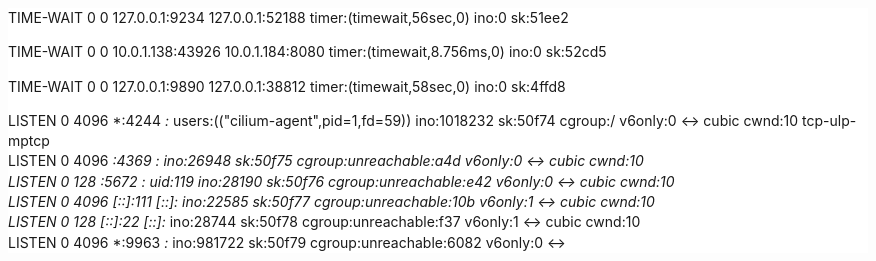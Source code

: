 	                                                                                                                                                                                                                                                                                                                                                                                                                                                                                                              
TIME-WAIT  0      0                    127.0.0.1:9234                127.0.0.1:52188 timer:(timewait,56sec,0) ino:0 sk:51ee2
	                                                                                                                                                                                                                                                                                                                                                                                                                                                                                                              
TIME-WAIT  0      0                   10.0.1.138:43926              10.0.1.184:8080  timer:(timewait,8.756ms,0) ino:0 sk:52cd5
	                                                                                                                                                                                                                                                                                                                                                                                                                                                                                                            
TIME-WAIT  0      0                    127.0.0.1:9890                127.0.0.1:38812 timer:(timewait,58sec,0) ino:0 sk:4ffd8
	                                                                                                                                                                                                                                                                                                                                                                                                                                                                                                              
LISTEN     0      4096                         *:4244                        *:*     users:(("cilium-agent",pid=1,fd=59)) ino:1018232 sk:50f74 cgroup:/ v6only:0 <->
	 cubic cwnd:10 tcp-ulp-mptcp                                                                                                                                                                                                                                                                                                                                                                                                                                          
LISTEN     0      4096                         *:4369                        *:*     ino:26948 sk:50f75 cgroup:unreachable:a4d v6only:0 <->
	 cubic cwnd:10                                                                                                                                                                                                                                                                                                                                                                                                                                                                                 
LISTEN     0      128                          *:5672                        *:*     uid:119 ino:28190 sk:50f76 cgroup:unreachable:e42 v6only:0 <->
	 cubic cwnd:10                                                                                                                                                                                                                                                                                                                                                                                                                                                                         
LISTEN     0      4096                      [::]:111                      [::]:*     ino:22585 sk:50f77 cgroup:unreachable:10b v6only:1 <->
	 cubic cwnd:10                                                                                                                                                                                                                                                                                                                                                                                                                                                                                 
LISTEN     0      128                       [::]:22                       [::]:*     ino:28744 sk:50f78 cgroup:unreachable:f37 v6only:1 <->
	 cubic cwnd:10                                                                                                                                                                                                                                                                                                                                                                                                                                                                                 
LISTEN     0      4096                         *:9963                        *:*     ino:981722 sk:50f79 cgroup:unreachable:6082 v6only:0 <->